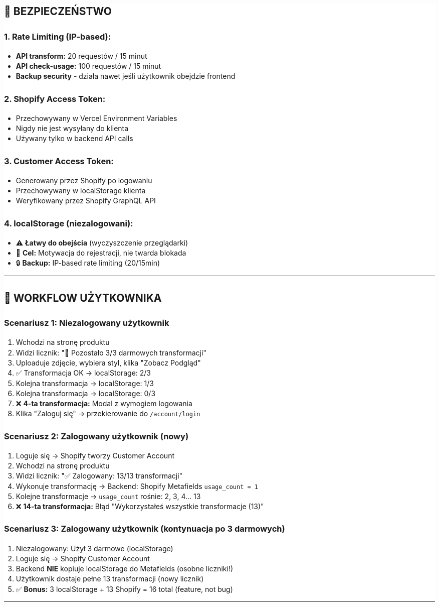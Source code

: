 
## 🔐 BEZPIECZEŃSTWO

### **1. Rate Limiting (IP-based):**
- **API transform:** 20 requestów / 15 minut
- **API check-usage:** 100 requestów / 15 minut
- **Backup security** - działa nawet jeśli użytkownik obejdzie frontend

### **2. Shopify Access Token:**
- Przechowywany w Vercel Environment Variables
- Nigdy nie jest wysyłany do klienta
- Używany tylko w backend API calls

### **3. Customer Access Token:**
- Generowany przez Shopify po logowaniu
- Przechowywany w localStorage klienta
- Weryfikowany przez Shopify GraphQL API

### **4. localStorage (niezalogowani):**
- ⚠️ **Łatwy do obejścia** (wyczyszczenie przeglądarki)
- 🎯 **Cel:** Motywacja do rejestracji, nie twarda blokada
- 🔒 **Backup:** IP-based rate limiting (20/15min)

---

## 📱 WORKFLOW UŻYTKOWNIKA

### **Scenariusz 1: Niezalogowany użytkownik**
1. Wchodzi na stronę produktu
2. Widzi licznik: "🎨 Pozostało 3/3 darmowych transformacji"
3. Uploaduje zdjęcie, wybiera styl, klika "Zobacz Podgląd"
4. ✅ Transformacja OK → localStorage: 2/3
5. Kolejna transformacja → localStorage: 1/3
6. Kolejna transformacja → localStorage: 0/3
7. ❌ **4-ta transformacja:** Modal z wymogiem logowania
8. Klika "Zaloguj się" → przekierowanie do `/account/login`

### **Scenariusz 2: Zalogowany użytkownik (nowy)**
1. Loguje się → Shopify tworzy Customer Account
2. Wchodzi na stronę produktu
3. Widzi licznik: "✅ Zalogowany: 13/13 transformacji"
4. Wykonuje transformację → Backend: Shopify Metafields `usage_count = 1`
5. Kolejne transformacje → `usage_count` rośnie: 2, 3, 4... 13
6. ❌ **14-ta transformacja:** Błąd "Wykorzystałeś wszystkie transformacje (13)"

### **Scenariusz 3: Zalogowany użytkownik (kontynuacja po 3 darmowych)**
1. Niezalogowany: Użył 3 darmowe (localStorage)
2. Loguje się → Shopify Customer Account
3. Backend **NIE** kopiuje localStorage do Metafields (osobne liczniki!)
4. Użytkownik dostaje pełne 13 transformacji (nowy licznik)
5. ✅ **Bonus:** 3 localStorage + 13 Shopify = 16 total (feature, not bug)

---